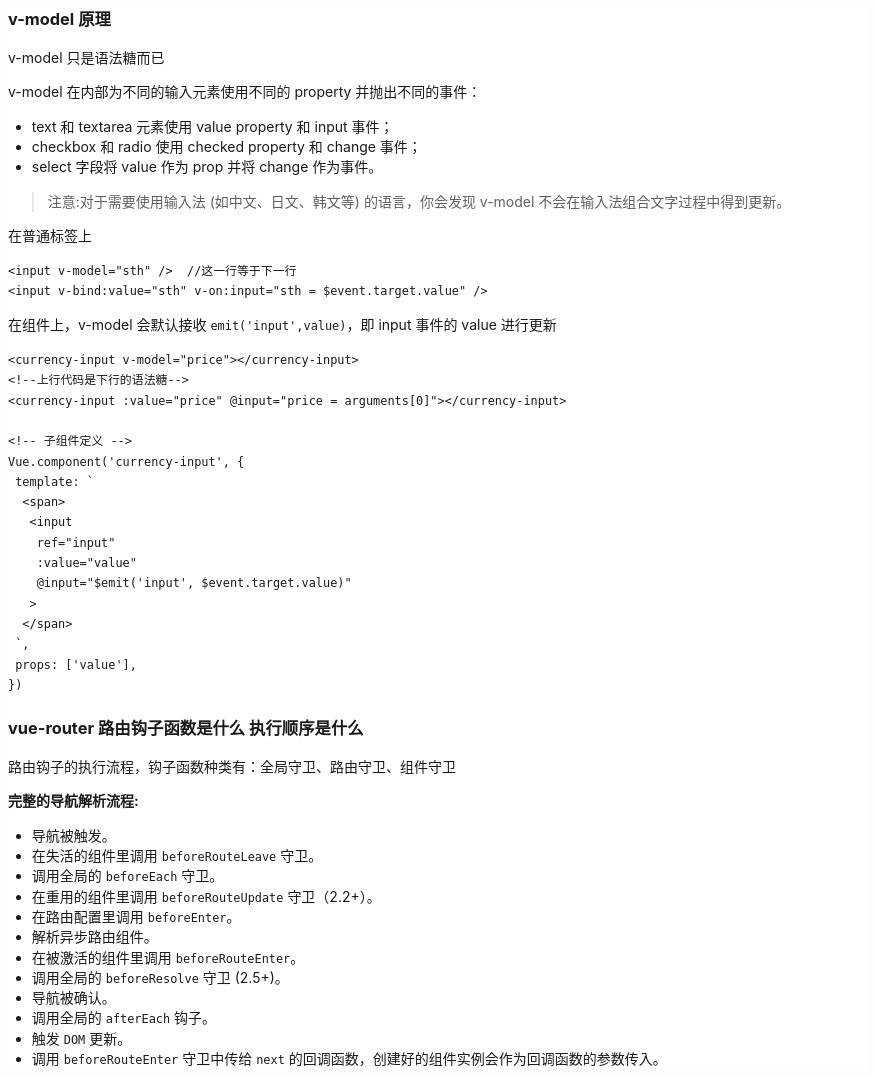 ### v-model 原理

v-model 只是语法糖而已

v-model 在内部为不同的输入元素使用不同的 property 并抛出不同的事件：

- text 和 textarea 元素使用 value property 和 input 事件；
- checkbox 和 radio 使用 checked property 和 change 事件；
- select 字段将 value 作为 prop 并将 change 作为事件。

> 注意:对于需要使用输入法 (如中文、日文、韩文等) 的语言，你会发现 v-model 不会在输入法组合文字过程中得到更新。

在普通标签上

```vue
<input v-model="sth" />  //这一行等于下一行
<input v-bind:value="sth" v-on:input="sth = $event.target.value" /> 
```

在组件上，v-model 会默认接收 `emit('input',value)`，即 input 事件的 value 进行更新

```vue
<currency-input v-model="price"></currency-input>
<!--上行代码是下行的语法糖-->
<currency-input :value="price" @input="price = arguments[0]"></currency-input>

<!-- 子组件定义 -->
Vue.component('currency-input', {
 template: `
  <span>
   <input
    ref="input"
    :value="value"
    @input="$emit('input', $event.target.value)"
   >
  </span>
 `,
 props: ['value'],
}) 
```



### vue-router 路由钩子函数是什么 执行顺序是什么

路由钩子的执行流程，钩子函数种类有：全局守卫、路由守卫、组件守卫

**完整的导航解析流程:**

- 导航被触发。
- 在失活的组件里调用 `beforeRouteLeave` 守卫。
- 调用全局的 `beforeEach` 守卫。
- 在重用的组件里调用 `beforeRouteUpdate` 守卫（2.2+）。
- 在路由配置里调用 `beforeEnter`。
- 解析异步路由组件。
- 在被激活的组件里调用 `beforeRouteEnter`。
- 调用全局的 `beforeResolve` 守卫 (2.5+)。
- 导航被确认。
- 调用全局的 `afterEach` 钩子。
- 触发 `DOM` 更新。
- 调用 `beforeRouteEnter` 守卫中传给 `next` 的回调函数，创建好的组件实例会作为回调函数的参数传入。
